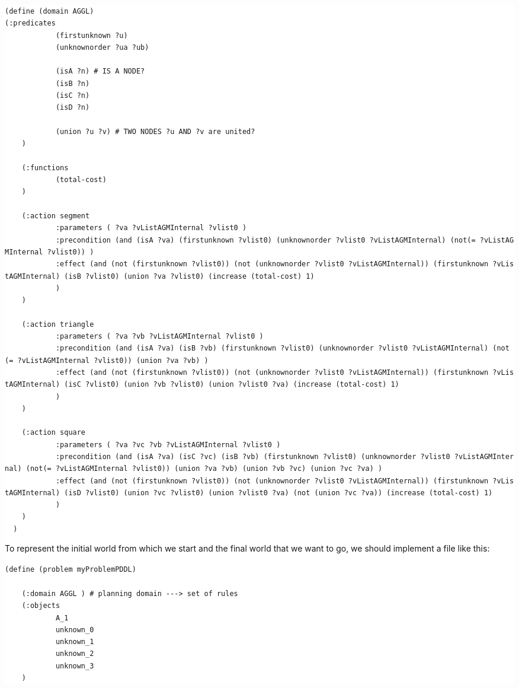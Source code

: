     (define (domain AGGL)
    (:predicates
                (firstunknown ?u)
                (unknownorder ?ua ?ub)

                (isA ?n) # IS A NODE?
                (isB ?n)
                (isC ?n)
                (isD ?n)
                
                (union ?u ?v) # TWO NODES ?u AND ?v are united?
        )

        (:functions
                (total-cost)
        )

        (:action segment
                :parameters ( ?va ?vListAGMInternal ?vlist0 )
                :precondition (and (isA ?va) (firstunknown ?vlist0) (unknownorder ?vlist0 ?vListAGMInternal) (not(= ?vListAGMInternal ?vlist0)) )
                :effect (and (not (firstunknown ?vlist0)) (not (unknownorder ?vlist0 ?vListAGMInternal)) (firstunknown ?vListAGMInternal) (isB ?vlist0) (union ?va ?vlist0) (increase (total-cost) 1)
                )
        )

        (:action triangle
                :parameters ( ?va ?vb ?vListAGMInternal ?vlist0 )
                :precondition (and (isA ?va) (isB ?vb) (firstunknown ?vlist0) (unknownorder ?vlist0 ?vListAGMInternal) (not(= ?vListAGMInternal ?vlist0)) (union ?va ?vb) )
                :effect (and (not (firstunknown ?vlist0)) (not (unknownorder ?vlist0 ?vListAGMInternal)) (firstunknown ?vListAGMInternal) (isC ?vlist0) (union ?vb ?vlist0) (union ?vlist0 ?va) (increase (total-cost) 1)
                )
        )

        (:action square
                :parameters ( ?va ?vc ?vb ?vListAGMInternal ?vlist0 )
                :precondition (and (isA ?va) (isC ?vc) (isB ?vb) (firstunknown ?vlist0) (unknownorder ?vlist0 ?vListAGMInternal) (not(= ?vListAGMInternal ?vlist0)) (union ?va ?vb) (union ?vb ?vc) (union ?vc ?va) )
                :effect (and (not (firstunknown ?vlist0)) (not (unknownorder ?vlist0 ?vListAGMInternal)) (firstunknown ?vListAGMInternal) (isD ?vlist0) (union ?vc ?vlist0) (union ?vlist0 ?va) (not (union ?vc ?va)) (increase (total-cost) 1)
                )
        )
      )

To represent the initial world from which we start and the final world that we want to go, we should implement a file like this: 

    (define (problem myProblemPDDL)

        (:domain AGGL ) # planning domain ---> set of rules
        (:objects
                A_1
                unknown_0
                unknown_1
                unknown_2
                unknown_3
        )
